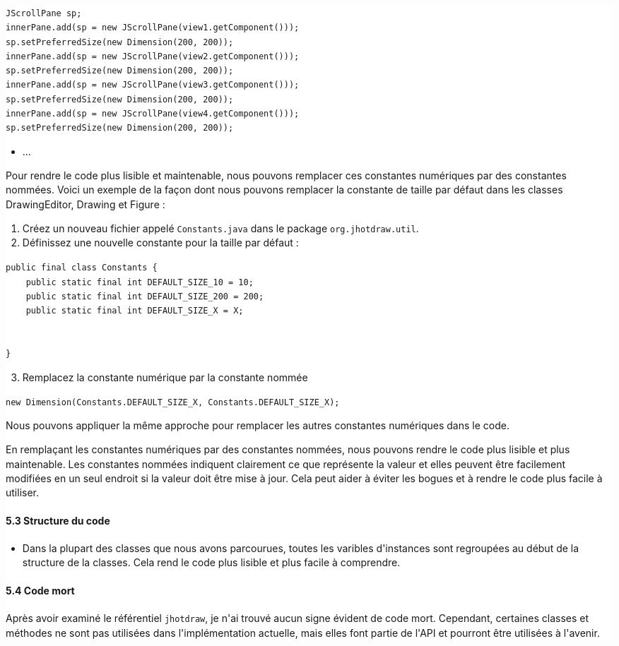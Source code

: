 ```
JScrollPane sp;
innerPane.add(sp = new JScrollPane(view1.getComponent()));
sp.setPreferredSize(new Dimension(200, 200));
innerPane.add(sp = new JScrollPane(view2.getComponent()));
sp.setPreferredSize(new Dimension(200, 200));
innerPane.add(sp = new JScrollPane(view3.getComponent()));
sp.setPreferredSize(new Dimension(200, 200));
innerPane.add(sp = new JScrollPane(view4.getComponent()));
sp.setPreferredSize(new Dimension(200, 200));
```

- ...

Pour rendre le code plus lisible et maintenable, nous pouvons remplacer ces constantes numériques par des constantes nommées. Voici un exemple de la façon dont nous pouvons remplacer la constante de taille par défaut dans les classes DrawingEditor, Drawing et Figure :

1. Créez un nouveau fichier appelé `Constants.java` dans le package `org.jhotdraw.util`.
2. Définissez une nouvelle constante pour la taille par défaut :

```
public final class Constants {
    public static final int DEFAULT_SIZE_10 = 10;
    public static final int DEFAULT_SIZE_200 = 200;
    public static final int DEFAULT_SIZE_X = X;


}
```

3. Remplacez la constante numérique par la constante nommée

```
new Dimension(Constants.DEFAULT_SIZE_X, Constants.DEFAULT_SIZE_X);
```

Nous pouvons appliquer la même approche pour remplacer les autres constantes numériques dans le code.

En remplaçant les constantes numériques par des constantes nommées, nous pouvons rendre le code plus lisible et plus maintenable. Les constantes nommées indiquent clairement ce que représente la valeur et elles peuvent être facilement modifiées en un seul endroit si la valeur doit être mise à jour. Cela peut aider à éviter les bogues et à rendre le code plus facile à utiliser.

#### 5.3 Structure du code

- Dans la plupart des classes que nous avons parcourues, toutes les varibles d'instances sont regroupées au début de la structure de la classes. Cela rend le code plus lisible et plus facile à comprendre.

#### 5.4 Code mort

Après avoir examiné le référentiel `jhotdraw`, je n'ai trouvé aucun signe évident de code mort. Cependant, certaines classes et méthodes ne sont pas utilisées dans l'implémentation actuelle, mais elles font partie de l'API et pourront être utilisées à l'avenir.
